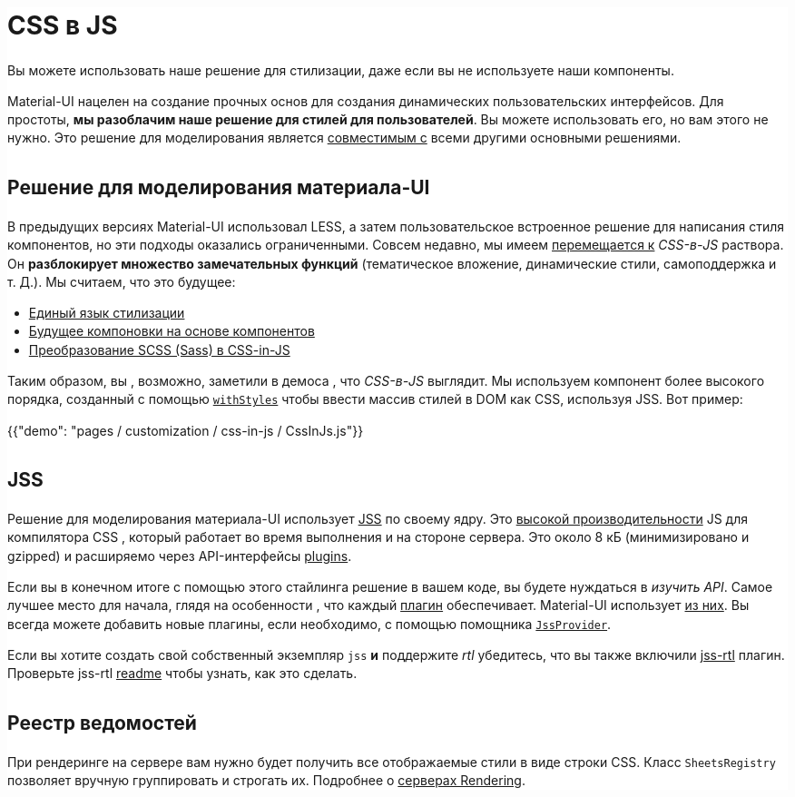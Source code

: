 # CSS в JS

<p class="description">Вы можете использовать наше решение для стилизации, даже если вы не используете наши компоненты.</p>

Material-UI нацелен на создание прочных основ для создания динамических пользовательских интерфейсов. Для простоты, **мы разоблачим наше решение для стилей для пользователей**. Вы можете использовать его, но вам этого не нужно. Это решение для моделирования является [совместимым с](/guides/interoperability/) всеми другими основными решениями.

## Решение для моделирования материала-UI

В предыдущих версиях Material-UI использовал LESS, а затем пользовательское встроенное решение для написания стиля компонентов, но эти подходы оказались ограниченными. Совсем недавно, мы имеем [перемещается к](https://github.com/oliviertassinari/a-journey-toward-better-style) *CSS-в-JS* раствора. Он **разблокирует множество замечательных функций** (тематическое вложение, динамические стили, самоподдержка и т. Д.). Мы считаем, что это будущее:

- [Единый язык стилизации](https://medium.com/seek-blog/a-unified-styling-language-d0c208de2660)
- [Будущее компоновки на основе компонентов](https://medium.freecodecamp.org/css-in-javascript-the-future-of-component-based-styling-70b161a79a32)
- [Преобразование SCSS (Sass) в CSS-in-JS](https://egghead.io/courses/convert-scss-sass-to-css-in-js)

Таким образом, вы , возможно, заметили в демоса , что *CSS-в-JS* выглядит. Мы используем компонент более высокого порядка, созданный с помощью [`withStyles`](#api) чтобы ввести массив стилей в DOM как CSS, используя JSS. Вот пример:

{{"demo": "pages / customization / css-in-js / CssInJs.js"}}

## JSS

Решение для моделирования материала-UI использует [JSS](https://github.com/cssinjs/jss) по своему ядру. Это [высокой производительности](https://github.com/cssinjs/jss/blob/master/docs/performance.md) JS для компилятора CSS , который работает во время выполнения и на стороне сервера. Это около 8 кБ (минимизировано и gzipped) и расширяемо через API-интерфейсы [plugins](https://github.com/cssinjs/jss/blob/master/docs/plugins.md).

Если вы в конечном итоге с помощью этого стайлинга решение в вашем коде, вы будете нуждаться в *изучить API*. Самое лучшее место для начала, глядя на особенности , что каждый [плагин](http://cssinjs.org/plugins/) обеспечивает. Material-UI использует [из них](#plugins). Вы всегда можете добавить новые плагины, если необходимо, с помощью помощника [`JssProvider`](https://github.com/cssinjs/react-jss#custom-setup).

Если вы хотите создать свой собственный экземпляр `jss` **и** поддержите *rtl* убедитесь, что вы также включили [jss-rtl](https://github.com/alitaheri/jss-rtl) плагин. Проверьте jss-rtl [readme](https://github.com/alitaheri/jss-rtl#simple-usage) чтобы узнать, как это сделать.

## Реестр ведомостей

При рендеринге на сервере вам нужно будет получить все отображаемые стили в виде строки CSS. Класс `SheetsRegistry` позволяет вручную группировать и строгать их. Подробнее о [серверах Rendering](/guides/server-rendering/).
